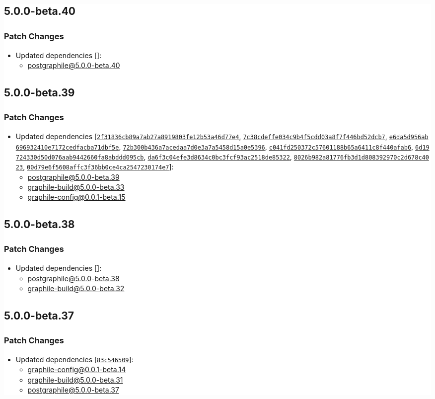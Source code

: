 ## 5.0.0-beta.40

### Patch Changes

- Updated dependencies []:
  - postgraphile@5.0.0-beta.40

## 5.0.0-beta.39

### Patch Changes

- Updated dependencies
  [[`2f31836cb89a7ab27a8919803fe12b53a46d77e4`](https://github.com/graphile/crystal/commit/2f31836cb89a7ab27a8919803fe12b53a46d77e4),
  [`7c38cdeffe034c9b4f5cdd03a8f7f446bd52dcb7`](https://github.com/graphile/crystal/commit/7c38cdeffe034c9b4f5cdd03a8f7f446bd52dcb7),
  [`e6da5d956ab696932410e7172cedfacba71dbf5e`](https://github.com/graphile/crystal/commit/e6da5d956ab696932410e7172cedfacba71dbf5e),
  [`72b300b436a7acedaa7d0e3a7a5458d15a0e5396`](https://github.com/graphile/crystal/commit/72b300b436a7acedaa7d0e3a7a5458d15a0e5396),
  [`c041fd250372c57601188b65a6411c8f440afab6`](https://github.com/graphile/crystal/commit/c041fd250372c57601188b65a6411c8f440afab6),
  [`6d19724330d50d076aab9442660fa8abddd095cb`](https://github.com/graphile/crystal/commit/6d19724330d50d076aab9442660fa8abddd095cb),
  [`da6f3c04efe3d8634c0bc3fcf93ac2518de85322`](https://github.com/graphile/crystal/commit/da6f3c04efe3d8634c0bc3fcf93ac2518de85322),
  [`8026b982a81776fb3d1d808392970c2d678c4023`](https://github.com/graphile/crystal/commit/8026b982a81776fb3d1d808392970c2d678c4023),
  [`00d79e6f5608affc3f36bb0ce4ca2547230174e7`](https://github.com/graphile/crystal/commit/00d79e6f5608affc3f36bb0ce4ca2547230174e7)]:
  - postgraphile@5.0.0-beta.39
  - graphile-build@5.0.0-beta.33
  - graphile-config@0.0.1-beta.15

## 5.0.0-beta.38

### Patch Changes

- Updated dependencies []:
  - postgraphile@5.0.0-beta.38
  - graphile-build@5.0.0-beta.32

## 5.0.0-beta.37

### Patch Changes

- Updated dependencies
  [[`83c546509`](https://github.com/graphile/crystal/commit/83c546509d24be2955a56120981363ad3c3a5f3f)]:
  - graphile-config@0.0.1-beta.14
  - graphile-build@5.0.0-beta.31
  - postgraphile@5.0.0-beta.37
